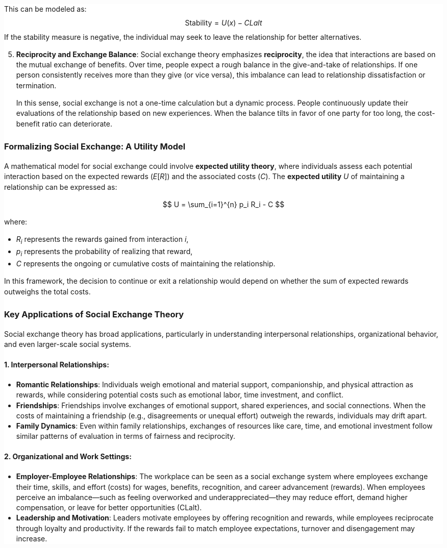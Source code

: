    This can be modeled as:
   $$ \text{Stability} = U(x) - CLalt $$
   If the stability measure is negative, the individual may seek to leave the relationship for better alternatives.

5. **Reciprocity and Exchange Balance**: Social exchange theory emphasizes **reciprocity**, the idea that interactions are based on the mutual exchange of benefits. Over time, people expect a rough balance in the give-and-take of relationships. If one person consistently receives more than they give (or vice versa), this imbalance can lead to relationship dissatisfaction or termination.

   In this sense, social exchange is not a one-time calculation but a dynamic process. People continuously update their evaluations of the relationship based on new experiences. When the balance tilts in favor of one party for too long, the cost-benefit ratio can deteriorate.

### Formalizing Social Exchange: A Utility Model

A mathematical model for social exchange could involve **expected utility theory**, where individuals assess each potential interaction based on the expected rewards ($E[R]$) and the associated costs ($C$). The **expected utility** $U$ of maintaining a relationship can be expressed as:

$$ U = \sum_{i=1}^{n} p_i R_i - C $$

where:
- $R_i$ represents the rewards gained from interaction $i$,
- $p_i$ represents the probability of realizing that reward,
- $C$ represents the ongoing or cumulative costs of maintaining the relationship.

In this framework, the decision to continue or exit a relationship would depend on whether the sum of expected rewards outweighs the total costs.

### Key Applications of Social Exchange Theory

Social exchange theory has broad applications, particularly in understanding interpersonal relationships, organizational behavior, and even larger-scale social systems.

#### 1. **Interpersonal Relationships**:
   - **Romantic Relationships**: Individuals weigh emotional and material support, companionship, and physical attraction as rewards, while considering potential costs such as emotional labor, time investment, and conflict.
   - **Friendships**: Friendships involve exchanges of emotional support, shared experiences, and social connections. When the costs of maintaining a friendship (e.g., disagreements or unequal effort) outweigh the rewards, individuals may drift apart.
   - **Family Dynamics**: Even within family relationships, exchanges of resources like care, time, and emotional investment follow similar patterns of evaluation in terms of fairness and reciprocity.

#### 2. **Organizational and Work Settings**:
   - **Employer-Employee Relationships**: The workplace can be seen as a social exchange system where employees exchange their time, skills, and effort (costs) for wages, benefits, recognition, and career advancement (rewards). When employees perceive an imbalance—such as feeling overworked and underappreciated—they may reduce effort, demand higher compensation, or leave for better opportunities (CLalt).
   - **Leadership and Motivation**: Leaders motivate employees by offering recognition and rewards, while employees reciprocate through loyalty and productivity. If the rewards fail to match employee expectations, turnover and disengagement may increase.
